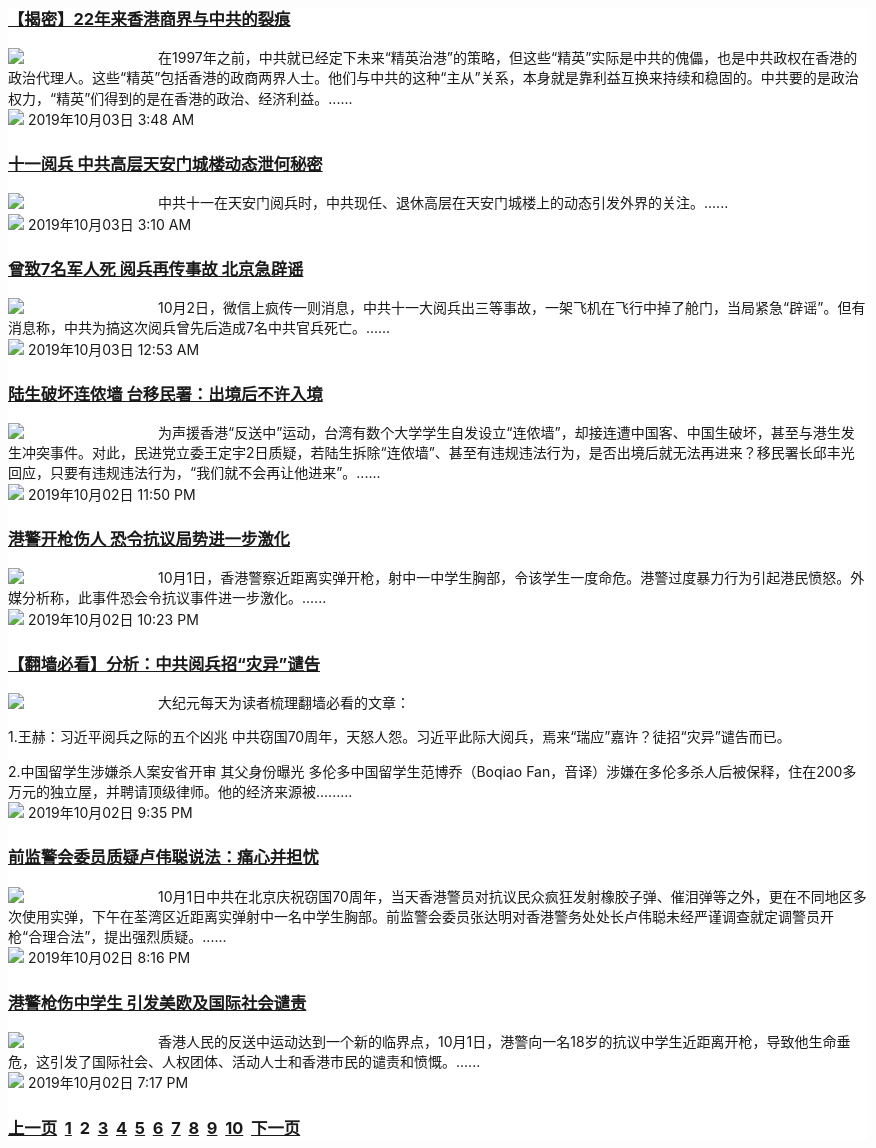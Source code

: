<tr><td><h3><a href="https://github.com/qddt69/djy/blob/master/gb/19/9/27/n11549445.md#1" target="_blank">【揭密】22年来香港商界与中共的裂痕</a><br></h3><a href="https://github.com/qddt69/djy/blob/master/gb/19/9/27/n11549445.md#1" target="_blank"><img width="150" src="http://i.epochtimes.com/assets/uploads/2019/09/190707083211100311-600x400-150x120.jpg" align ="left"></a>在1997年之前，中共就已经定下未来“精英治港”的策略，但这些“精英”实际是中共的傀儡，也是中共政权在香港的政治代理人。这些“精英”包括香港的政商两界人士。他们与中共的这种“主从”关系，本身就是靠利益互换来持续和稳固的。中共要的是政治权力，“精英”们得到的是在香港的政治、经济利益。......<br><img align="bottom" src="http://www.epochtimes.com/assets/themes/djy/images/time.gif"> 2019年10月03日 3:48 AM							</td></tr>
<tr><td><h3><a href="https://github.com/qddt69/djy/blob/master/gb/19/10/2/n11563590.md#1" target="_blank">十一阅兵 中共高层天安门城楼动态泄何秘密</a><br></h3><a href="https://github.com/qddt69/djy/blob/master/gb/19/10/2/n11563590.md#1" target="_blank"><img width="150" src="http://i.epochtimes.com/assets/uploads/2019/10/c23a06d17df49ddcf62e5590f419e4bb-150x120.jpg" align ="left"></a>中共十一在天安门阅兵时，中共现任、退休高层在天安门城楼上的动态引发外界的关注。......<br><img align="bottom" src="http://www.epochtimes.com/assets/themes/djy/images/time.gif"> 2019年10月03日 3:10 AM							</td></tr>
<tr><td><h3><a href="https://github.com/qddt69/djy/blob/master/gb/19/10/2/n11563293.md#1" target="_blank">曾致7名军人死 阅兵再传事故 北京急辟谣</a><br></h3><a href="https://github.com/qddt69/djy/blob/master/gb/19/10/2/n11563293.md#1" target="_blank"><img width="150" src="http://i.epochtimes.com/assets/uploads/2019/10/49445a7dly1g7jwssme10j20c30m8dg1-150x120.jpg" align ="left"></a>10月2日，微信上疯传一则消息，中共十一大阅兵出三等事故，一架飞机在飞行中掉了舱门，当局紧急“辟谣”。但有消息称，中共为搞这次阅兵曾先后造成7名中共官兵死亡。......<br><img align="bottom" src="http://www.epochtimes.com/assets/themes/djy/images/time.gif"> 2019年10月03日 12:53 AM							</td></tr>
<tr><td><h3><a href="https://github.com/qddt69/djy/blob/master/gb/19/10/2/n11562932.md#1" target="_blank">陆生破坏连侬墙 台移民署：出境后不许入境</a><br></h3><a href="https://github.com/qddt69/djy/blob/master/gb/19/10/2/n11562932.md#1" target="_blank"><img width="150" src="http://i.epochtimes.com/assets/uploads/2019/10/4b3716b0745f294cbef9882c22f686c5-150x120.jpg" align ="left"></a>为声援香港“反送中”运动，台湾有数个大学学生自发设立“连侬墙”，却接连遭中国客、中国生破坏，甚至与港生发生冲突事件。对此，民进党立委王定宇2日质疑，若陆生拆除“连侬墙”、甚至有违规违法行为，是否出境后就无法再进来？移民署长邱丰光回应，只要有违规违法行为，“我们就不会再让他进来”。......<br><img align="bottom" src="http://www.epochtimes.com/assets/themes/djy/images/time.gif"> 2019年10月02日 11:50 PM							</td></tr>
<tr><td><h3><a href="https://github.com/qddt69/djy/blob/master/gb/19/10/2/n11563161.md#1" target="_blank">港警开枪伤人 恐令抗议局势进一步激化</a><br></h3><a href="https://github.com/qddt69/djy/blob/master/gb/19/10/2/n11563161.md#1" target="_blank"><img width="150" src="http://i.epochtimes.com/assets/uploads/2019/10/1910020315322699-600x450-1-150x120.jpg" align ="left"></a>10月1日，香港警察近距离实弹开枪，射中一中学生胸部，令该学生一度命危。港警过度暴力行为引起港民愤怒。外媒分析称，此事件恐会令抗议事件进一步激化。......<br><img align="bottom" src="http://www.epochtimes.com/assets/themes/djy/images/time.gif"> 2019年10月02日 10:23 PM							</td></tr>
<tr><td><h3><a href="https://github.com/qddt69/djy/blob/master/gb/19/10/2/n11561599.md#1" target="_blank">【翻墙必看】分析：中共阅兵招“灾异”谴告</a><br></h3><a href="https://github.com/qddt69/djy/blob/master/gb/19/10/2/n11561599.md#1" target="_blank"><img width="150" src="http://i.epochtimes.com/assets/uploads/2014/12/1412230452072039-150x120.jpg" align ="left"></a>大纪元每天为读者梳理翻墙必看的文章：

1.王赫：习近平阅兵之际的五个凶兆
中共窃国70周年，天怒人怨。习近平此际大阅兵，焉来“瑞应”嘉许？徒招“灾异”谴告而已。

2.中国留学生涉嫌杀人案安省开审 其父身份曝光
多伦多中国留学生范博乔（Boqiao Fan，音译）涉嫌在多伦多杀人后被保释，住在200多万元的独立屋，并聘请顶级律师。他的经济来源被.........<br><img align="bottom" src="http://www.epochtimes.com/assets/themes/djy/images/time.gif"> 2019年10月02日 9:35 PM							</td></tr>
<tr><td><h3><a href="https://github.com/qddt69/djy/blob/master/gb/19/10/2/n11562756.md#1" target="_blank">前监警会委员质疑卢伟聪说法：痛心并担忧</a><br></h3><a href="https://github.com/qddt69/djy/blob/master/gb/19/10/2/n11562756.md#1" target="_blank"><img width="150" src="http://i.epochtimes.com/assets/uploads/2017/04/170402081847100484-150x120.jpg" align ="left"></a>10月1日中共在北京庆祝窃国70周年，当天香港警员对抗议民众疯狂发射橡胶子弹、催泪弹等之外，更在不同地区多次使用实弹，下午在荃湾区近距离实弹射中一名中学生胸部。前监警会委员张达明对香港警务处处长卢伟聪未经严谨调查就定调警员开枪“合理合法”，提出强烈质疑。......<br><img align="bottom" src="http://www.epochtimes.com/assets/themes/djy/images/time.gif"> 2019年10月02日 8:16 PM							</td></tr>
<tr><td><h3><a href="https://github.com/qddt69/djy/blob/master/gb/19/10/2/n11562667.md#1" target="_blank">港警枪伤中学生 引发美欧及国际社会谴责</a><br></h3><a href="https://github.com/qddt69/djy/blob/master/gb/19/10/2/n11562667.md#1" target="_blank"><img width="150" src="http://i.epochtimes.com/assets/uploads/2019/10/1910020722131501-150x120.jpg" align ="left"></a>香港人民的反送中运动达到一个新的临界点，10月1日，港警向一名18岁的抗议中学生近距离开枪，导致他生命垂危，这引发了国际社会、人权团体、活动人士和香港市民的谴责和愤慨。......<br><img align="bottom" src="http://www.epochtimes.com/assets/themes/djy/images/time.gif"> 2019年10月02日 7:17 PM							</td></tr>
<tr><td><h3><a href="https://github.com/qddt69/djy/blob/master/gb/ncid277.md#1">上一页</a>&nbsp;&nbsp;<a href="https://github.com/qddt69/djy/blob/master/gb/ncid277.md#1">1</a>&nbsp;&nbsp;2&nbsp;&nbsp;<a href="https://github.com/qddt69/djy/blob/master/gb/ncid277_3.md#1">3</a>&nbsp;&nbsp;<a href="https://github.com/qddt69/djy/blob/master/gb/ncid277_4.md#1">4</a>&nbsp;&nbsp;<a href="https://github.com/qddt69/djy/blob/master/gb/ncid277_5.md#1">5</a>&nbsp;&nbsp;<a href="https://github.com/qddt69/djy/blob/master/gb/ncid277_6.md#1">6</a>&nbsp;&nbsp;<a href="https://github.com/qddt69/djy/blob/master/gb/ncid277_7.md#1">7</a>&nbsp;&nbsp;<a href="https://github.com/qddt69/djy/blob/master/gb/ncid277_8.md#1">8</a>&nbsp;&nbsp;<a href="https://github.com/qddt69/djy/blob/master/gb/ncid277_9.md#1">9</a>&nbsp;&nbsp;<a href="https://github.com/qddt69/djy/blob/master/gb/ncid277_10.md#1">10</a>&nbsp;&nbsp;<a href="https://github.com/qddt69/djy/blob/master/gb/ncid277_3.md#1">下一页</a></h3></td></tr>